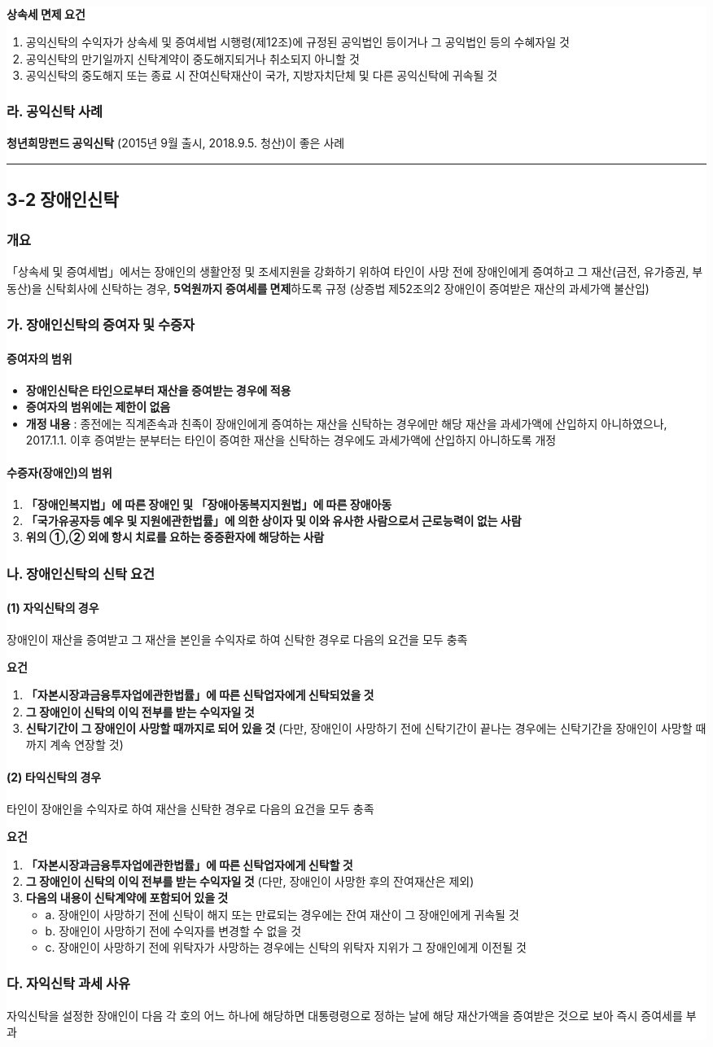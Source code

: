 **상속세 면제 요건**
1. 공익신탁의 수익자가 상속세 및 증여세법 시행령(제12조)에 규정된 공익법인 등이거나 그 공익법인 등의 수혜자일 것
2. 공익신탁의 만기일까지 신탁계약이 중도해지되거나 취소되지 아니할 것
3. 공익신탁의 중도해지 또는 종료 시 잔여신탁재산이 국가, 지방자치단체 및 다른 공익신탁에 귀속될 것

### 라. 공익신탁 사례
**청년희망펀드 공익신탁** (2015년 9월 출시, 2018.9.5. 청산)이 좋은 사례

---

## 3-2 장애인신탁

### 개요
「상속세 및 증여세법」에서는 장애인의 생활안정 및 조세지원을 강화하기 위하여 타인이 사망 전에 장애인에게 증여하고 그 재산(금전, 유가증권, 부동산)을 신탁회사에 신탁하는 경우, **5억원까지 증여세를 면제**하도록 규정 (상증법 제52조의2 장애인이 증여받은 재산의 과세가액 불산입)

### 가. 장애인신탁의 증여자 및 수증자

#### 증여자의 범위
- **장애인신탁은 타인으로부터 재산을 증여받는 경우에 적용**
- **증여자의 범위에는 제한이 없음**
- **개정 내용** : 종전에는 직계존속과 친족이 장애인에게 증여하는 재산을 신탁하는 경우에만 해당 재산을 과세가액에 산입하지 아니하였으나, 2017.1.1. 이후 증여받는 분부터는 타인이 증여한 재산을 신탁하는 경우에도 과세가액에 산입하지 아니하도록 개정

#### 수증자(장애인)의 범위
1. **「장애인복지법」에 따른 장애인 및 「장애아동복지지원법」에 따른 장애아동**
2. **「국가유공자등 예우 및 지원에관한법률」에 의한 상이자 및 이와 유사한 사람으로서 근로능력이 없는 사람**
3. **위의 ①,② 외에 항시 치료를 요하는 중증환자에 해당하는 사람**

### 나. 장애인신탁의 신탁 요건

#### (1) 자익신탁의 경우
장애인이 재산을 증여받고 그 재산을 본인을 수익자로 하여 신탁한 경우로 다음의 요건을 모두 충족

**요건**
1. **「자본시장과금융투자업에관한법률」에 따른 신탁업자에게 신탁되었을 것**
2. **그 장애인이 신탁의 이익 전부를 받는 수익자일 것**
3. **신탁기간이 그 장애인이 사망할 때까지로 되어 있을 것** (다만, 장애인이 사망하기 전에 신탁기간이 끝나는 경우에는 신탁기간을 장애인이 사망할 때까지 계속 연장할 것)

#### (2) 타익신탁의 경우
타인이 장애인을 수익자로 하여 재산을 신탁한 경우로 다음의 요건을 모두 충족

**요건**
1. **「자본시장과금융투자업에관한법률」에 따른 신탁업자에게 신탁할 것**
2. **그 장애인이 신탁의 이익 전부를 받는 수익자일 것** (다만, 장애인이 사망한 후의 잔여재산은 제외)
3. **다음의 내용이 신탁계약에 포함되어 있을 것**
   - a. 장애인이 사망하기 전에 신탁이 해지 또는 만료되는 경우에는 잔여 재산이 그 장애인에게 귀속될 것
   - b. 장애인이 사망하기 전에 수익자를 변경할 수 없을 것
   - c. 장애인이 사망하기 전에 위탁자가 사망하는 경우에는 신탁의 위탁자 지위가 그 장애인에게 이전될 것

### 다. 자익신탁 과세 사유
자익신탁을 설정한 장애인이 다음 각 호의 어느 하나에 해당하면 대통령령으로 정하는 날에 해당 재산가액을 증여받은 것으로 보아 즉시 증여세를 부과
